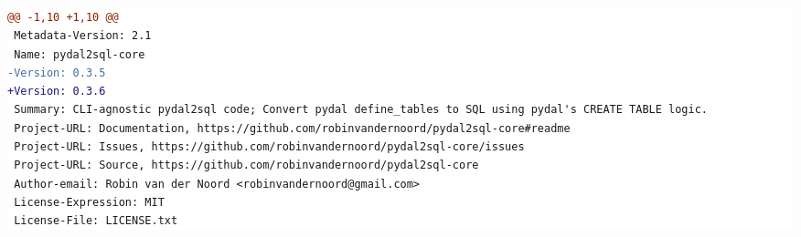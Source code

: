 ```diff
@@ -1,10 +1,10 @@
 Metadata-Version: 2.1
 Name: pydal2sql-core
-Version: 0.3.5
+Version: 0.3.6
 Summary: CLI-agnostic pydal2sql code; Convert pydal define_tables to SQL using pydal's CREATE TABLE logic.
 Project-URL: Documentation, https://github.com/robinvandernoord/pydal2sql-core#readme
 Project-URL: Issues, https://github.com/robinvandernoord/pydal2sql-core/issues
 Project-URL: Source, https://github.com/robinvandernoord/pydal2sql-core
 Author-email: Robin van der Noord <robinvandernoord@gmail.com>
 License-Expression: MIT
 License-File: LICENSE.txt
```

